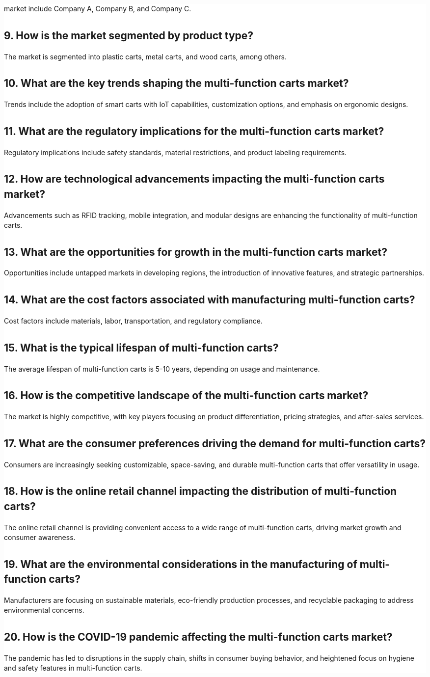 market include Company A, Company B, and Company C.</p> <h2>9. How is the market segmented by product type?</h2> <p>The market is segmented into plastic carts, metal carts, and wood carts, among others.</p> <h2>10. What are the key trends shaping the multi-function carts market?</h2> <p>Trends include the adoption of smart carts with IoT capabilities, customization options, and emphasis on ergonomic designs.</p> <h2>11. What are the regulatory implications for the multi-function carts market?</h2> <p>Regulatory implications include safety standards, material restrictions, and product labeling requirements.</p> <h2>12. How are technological advancements impacting the multi-function carts market?</h2> <p>Advancements such as RFID tracking, mobile integration, and modular designs are enhancing the functionality of multi-function carts.</p> <h2>13. What are the opportunities for growth in the multi-function carts market?</h2> <p>Opportunities include untapped markets in developing regions, the introduction of innovative features, and strategic partnerships.</p> <h2>14. What are the cost factors associated with manufacturing multi-function carts?</h2> <p>Cost factors include materials, labor, transportation, and regulatory compliance.</p> <h2>15. What is the typical lifespan of multi-function carts?</h2> <p>The average lifespan of multi-function carts is 5-10 years, depending on usage and maintenance.</p> <h2>16. How is the competitive landscape of the multi-function carts market?</h2> <p>The market is highly competitive, with key players focusing on product differentiation, pricing strategies, and after-sales services.</p> <h2>17. What are the consumer preferences driving the demand for multi-function carts?</h2> <p>Consumers are increasingly seeking customizable, space-saving, and durable multi-function carts that offer versatility in usage.</p> <h2>18. How is the online retail channel impacting the distribution of multi-function carts?</h2> <p>The online retail channel is providing convenient access to a wide range of multi-function carts, driving market growth and consumer awareness.</p> <h2>19. What are the environmental considerations in the manufacturing of multi-function carts?</h2> <p>Manufacturers are focusing on sustainable materials, eco-friendly production processes, and recyclable packaging to address environmental concerns.</p> <h2>20. How is the COVID-19 pandemic affecting the multi-function carts market?</h2> <p>The pandemic has led to disruptions in the supply chain, shifts in consumer buying behavior, and heightened focus on hygiene and safety features in multi-function carts.</p></body></html></strong></p>
